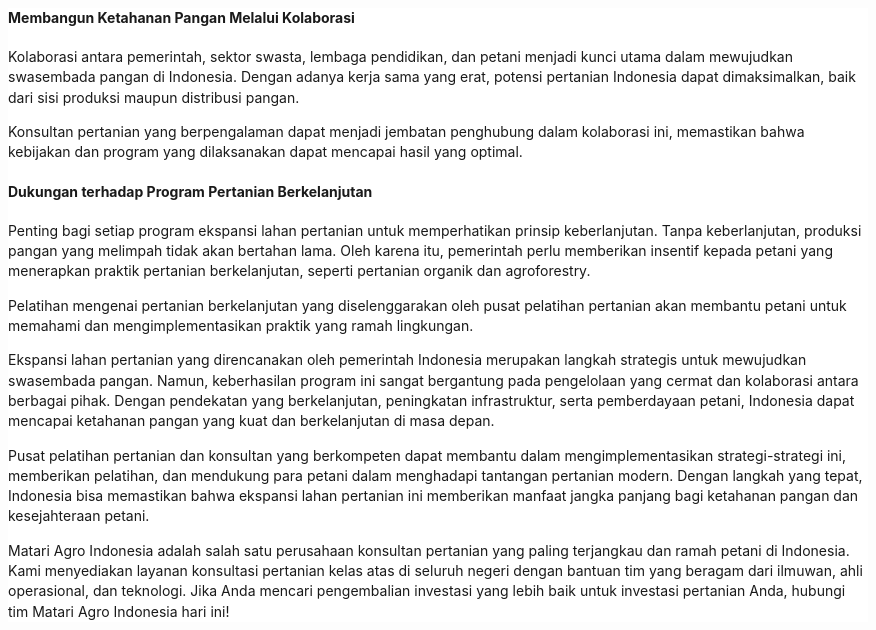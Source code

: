 #### Membangun Ketahanan Pangan Melalui Kolaborasi

Kolaborasi antara pemerintah, sektor swasta, lembaga pendidikan, dan petani menjadi kunci utama dalam mewujudkan swasembada pangan di Indonesia. Dengan adanya kerja sama yang erat, potensi pertanian Indonesia dapat dimaksimalkan, baik dari sisi produksi maupun distribusi pangan.

Konsultan pertanian yang berpengalaman dapat menjadi jembatan penghubung dalam kolaborasi ini, memastikan bahwa kebijakan dan program yang dilaksanakan dapat mencapai hasil yang optimal.

#### Dukungan terhadap Program Pertanian Berkelanjutan

Penting bagi setiap program ekspansi lahan pertanian untuk memperhatikan prinsip keberlanjutan. Tanpa keberlanjutan, produksi pangan yang melimpah tidak akan bertahan lama. Oleh karena itu, pemerintah perlu memberikan insentif kepada petani yang menerapkan praktik pertanian berkelanjutan, seperti pertanian organik dan agroforestry.

Pelatihan mengenai pertanian berkelanjutan yang diselenggarakan oleh pusat pelatihan pertanian akan membantu petani untuk memahami dan mengimplementasikan praktik yang ramah lingkungan.

Ekspansi lahan pertanian yang direncanakan oleh pemerintah Indonesia merupakan langkah strategis untuk mewujudkan swasembada pangan. Namun, keberhasilan program ini sangat bergantung pada pengelolaan yang cermat dan kolaborasi antara berbagai pihak. Dengan pendekatan yang berkelanjutan, peningkatan infrastruktur, serta pemberdayaan petani, Indonesia dapat mencapai ketahanan pangan yang kuat dan berkelanjutan di masa depan.

Pusat pelatihan pertanian dan konsultan yang berkompeten dapat membantu dalam mengimplementasikan strategi-strategi ini, memberikan pelatihan, dan mendukung para petani dalam menghadapi tantangan pertanian modern. Dengan langkah yang tepat, Indonesia bisa memastikan bahwa ekspansi lahan pertanian ini memberikan manfaat jangka panjang bagi ketahanan pangan dan kesejahteraan petani.

Matari Agro Indonesia adalah salah satu perusahaan konsultan pertanian yang paling terjangkau dan ramah petani di Indonesia. Kami menyediakan layanan konsultasi pertanian kelas atas di seluruh negeri dengan bantuan tim yang beragam dari ilmuwan, ahli operasional, dan teknologi. Jika Anda mencari pengembalian investasi yang lebih baik untuk investasi pertanian Anda, hubungi tim Matari Agro Indonesia hari ini!
